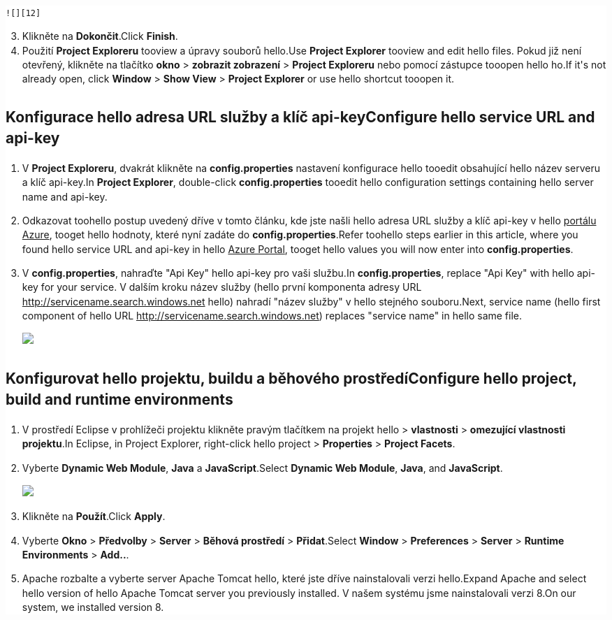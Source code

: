     ![][12]
3. <span data-ttu-id="1a012-154">Klikněte na **Dokončit**.</span><span class="sxs-lookup"><span data-stu-id="1a012-154">Click **Finish**.</span></span>
4. <span data-ttu-id="1a012-155">Použití **Project Exploreru** tooview a úpravy souborů hello.</span><span class="sxs-lookup"><span data-stu-id="1a012-155">Use **Project Explorer** tooview and edit hello files.</span></span> <span data-ttu-id="1a012-156">Pokud již není otevřený, klikněte na tlačítko **okno** > **zobrazit zobrazení** > **Project Exploreru** nebo pomocí zástupce tooopen hello ho.</span><span class="sxs-lookup"><span data-stu-id="1a012-156">If it's not already open, click **Window** > **Show View** > **Project Explorer** or use hello shortcut tooopen it.</span></span>

## <a name="configure-hello-service-url-and-api-key"></a><span data-ttu-id="1a012-157">Konfigurace hello adresa URL služby a klíč api-key</span><span class="sxs-lookup"><span data-stu-id="1a012-157">Configure hello service URL and api-key</span></span>
1. <span data-ttu-id="1a012-158">V **Project Exploreru**, dvakrát klikněte na **config.properties** nastavení konfigurace hello tooedit obsahující hello název serveru a klíč api-key.</span><span class="sxs-lookup"><span data-stu-id="1a012-158">In **Project Explorer**, double-click **config.properties** tooedit hello configuration settings containing hello server name and api-key.</span></span>
2. <span data-ttu-id="1a012-159">Odkazovat toohello postup uvedený dříve v tomto článku, kde jste našli hello adresa URL služby a klíč api-key v hello [portálu Azure](https://portal.azure.com), tooget hello hodnoty, které nyní zadáte do **config.properties**.</span><span class="sxs-lookup"><span data-stu-id="1a012-159">Refer toohello steps earlier in this article, where you found hello service URL and api-key in hello [Azure Portal](https://portal.azure.com), tooget hello values you will now enter into **config.properties**.</span></span>
3. <span data-ttu-id="1a012-160">V **config.properties**, nahraďte "Api Key" hello api-key pro vaši službu.</span><span class="sxs-lookup"><span data-stu-id="1a012-160">In **config.properties**, replace "Api Key" with hello api-key for your service.</span></span> <span data-ttu-id="1a012-161">V dalším kroku název služby (hello první komponenta adresy URL http://servicename.search.windows.net hello) nahradí "název služby" v hello stejného souboru.</span><span class="sxs-lookup"><span data-stu-id="1a012-161">Next, service name (hello first component of hello URL http://servicename.search.windows.net) replaces "service name" in hello same file.</span></span>
   
    ![][5]

## <a name="configure-hello-project-build-and-runtime-environments"></a><span data-ttu-id="1a012-162">Konfigurovat hello projektu, buildu a běhového prostředí</span><span class="sxs-lookup"><span data-stu-id="1a012-162">Configure hello project, build and runtime environments</span></span>
1. <span data-ttu-id="1a012-163">V prostředí Eclipse v prohlížeči projektu klikněte pravým tlačítkem na projekt hello > **vlastnosti** > **omezující vlastnosti projektu**.</span><span class="sxs-lookup"><span data-stu-id="1a012-163">In Eclipse, in Project Explorer, right-click hello project > **Properties** > **Project Facets**.</span></span>
2. <span data-ttu-id="1a012-164">Vyberte **Dynamic Web Module**, **Java** a **JavaScript**.</span><span class="sxs-lookup"><span data-stu-id="1a012-164">Select **Dynamic Web Module**, **Java**, and **JavaScript**.</span></span>
   
    ![][6]
3. <span data-ttu-id="1a012-165">Klikněte na **Použít**.</span><span class="sxs-lookup"><span data-stu-id="1a012-165">Click **Apply**.</span></span>
4. <span data-ttu-id="1a012-166">Vyberte **Okno** > **Předvolby** > **Server** > **Běhová prostředí** > **Přidat**.</span><span class="sxs-lookup"><span data-stu-id="1a012-166">Select **Window** > **Preferences** > **Server** > **Runtime Environments** > **Add..**.</span></span>
5. <span data-ttu-id="1a012-167">Apache rozbalte a vyberte server Apache Tomcat hello, které jste dříve nainstalovali verzi hello.</span><span class="sxs-lookup"><span data-stu-id="1a012-167">Expand Apache and select hello version of hello Apache Tomcat server you previously installed.</span></span> <span data-ttu-id="1a012-168">V našem systému jsme nainstalovali verzi 8.</span><span class="sxs-lookup"><span data-stu-id="1a012-168">On our system, we installed version 8.</span></span>
   

[1]: ./media/search-get-started-java/create-search-portal-1.PNG
[2]: ./media/search-get-started-java/create-search-portal-21.PNG
[3]: ./media/search-get-started-java/create-search-portal-31.PNG
[4]: ./media/search-get-started-java/AzSearch-Java-Import1.PNG
[5]: ./media/search-get-started-java/AzSearch-Java-config1.PNG
[6]: ./media/search-get-started-java/AzSearch-Java-ProjectFacets1.PNG
[7]: ./media/search-get-started-java/AzSearch-Java-runtime1.PNG
[8]: ./media/search-get-started-java/AzSearch-Java-Browser1.PNG
[9]: ./media/search-get-started-java/AzSearch-Java-JREPref1.PNG
[10]: ./media/search-get-started-java/AzSearch-Java-BuildProject1.PNG
[11]: ./media/search-get-started-java/rogerwilliamsschool1.PNG
[12]: ./media/search-get-started-java/AzSearch-Java-SelectProject.png